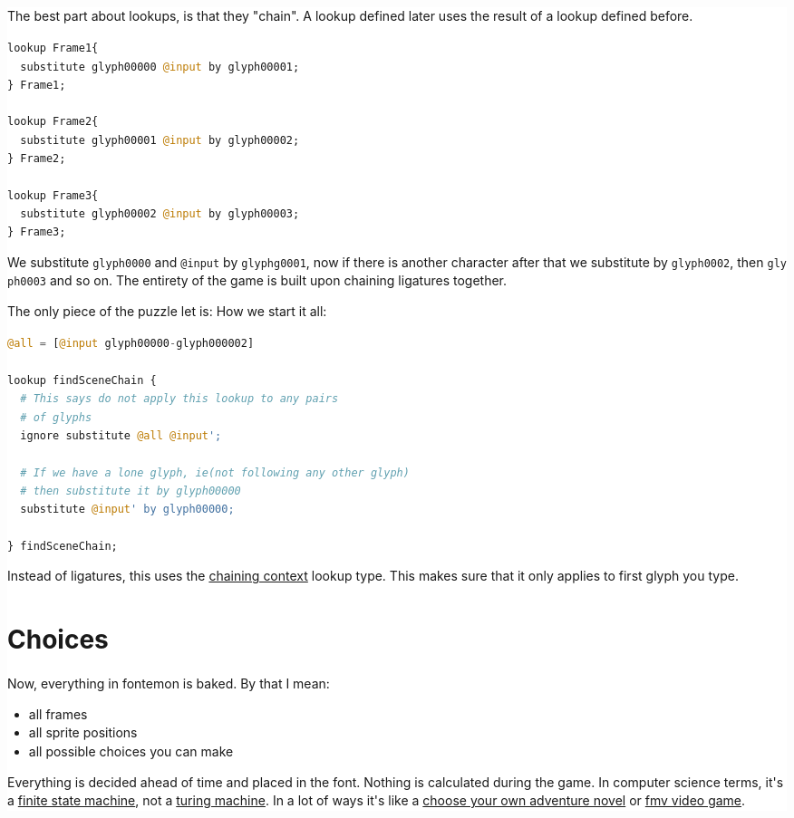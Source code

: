 The best part about lookups, is that they "chain". A lookup defined later uses the result of a lookup defined before.

```julia
lookup Frame1{
  substitute glyph00000 @input by glyph00001;
} Frame1;

lookup Frame2{
  substitute glyph00001 @input by glyph00002;
} Frame2;

lookup Frame3{
  substitute glyph00002 @input by glyph00003;
} Frame3;
```

We substitute `glyph0000` and `@input` by `glyphg0001`,
now if there is another character after that we substitute by `glyph0002`, then `glyph0003` and so on. The entirety of the
game is built upon chaining ligatures together.

The only piece of the puzzle let is:
How we start it all:

```julia
@all = [@input glyph00000-glyph000002]

lookup findSceneChain {
  # This says do not apply this lookup to any pairs
  # of glyphs
  ignore substitute @all @input';

  # If we have a lone glyph, ie(not following any other glyph)
  # then substitute it by glyph00000
  substitute @input' by glyph00000;

} findSceneChain;
```

Instead of ligatures, this uses the [chaining context](https://docs.microsoft.com/en-us/typography/opentype/spec/gsub#CC) lookup type. This makes sure that it only applies to first glyph you type.

# Choices

Now, everything in fontemon is baked. By that I mean:

- all frames
- all sprite positions
- all possible choices you can make

Everything is decided ahead of time and placed in the font. Nothing is calculated during the game.
In computer science terms, it's a [finite state machine](https://en.wikipedia.org/wiki/Finite-state_machine), not a [turing machine](https://en.wikipedia.org/wiki/Turing_machine). In a lot of ways it's like a
[choose your own adventure novel](https://en.wikipedia.org/wiki/Choose_Your_Own_Adventure) or [fmv video game](https://en.wikipedia.org/wiki/Full_motion_video).
